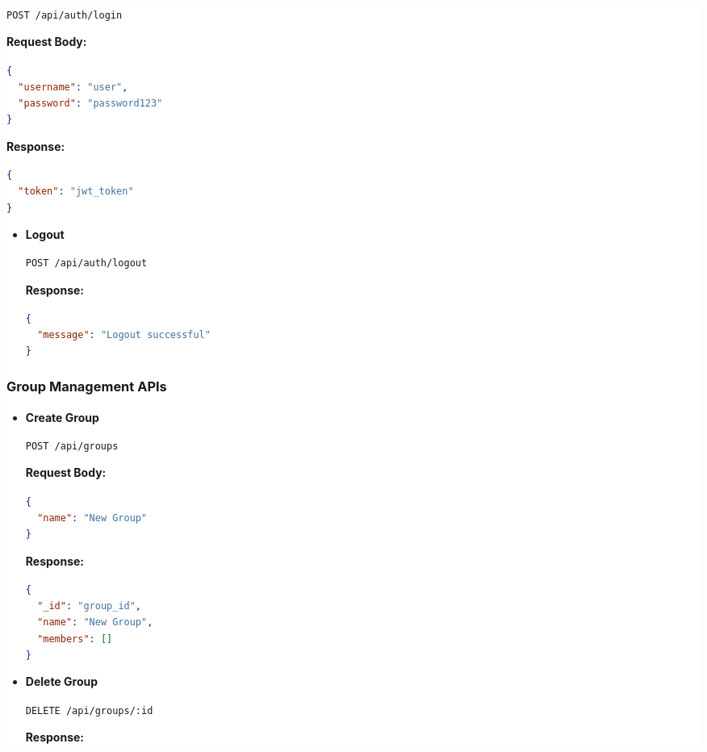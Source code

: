   `POST /api/auth/login`

  **Request Body:**

  ```json
  {
    "username": "user",
    "password": "password123"
  }
  ```

  **Response:**

  ```json
  {
    "token": "jwt_token"
  }
  ```

- **Logout**

  `POST /api/auth/logout`

  **Response:**

  ```json
  {
    "message": "Logout successful"
  }
  ```

### Group Management APIs

- **Create Group**

  `POST /api/groups`

  **Request Body:**

  ```json
  {
    "name": "New Group"
  }
  ```

  **Response:**

  ```json
  {
    "_id": "group_id",
    "name": "New Group",
    "members": []
  }
  ```

- **Delete Group**

  `DELETE /api/groups/:id`

  **Response:**
